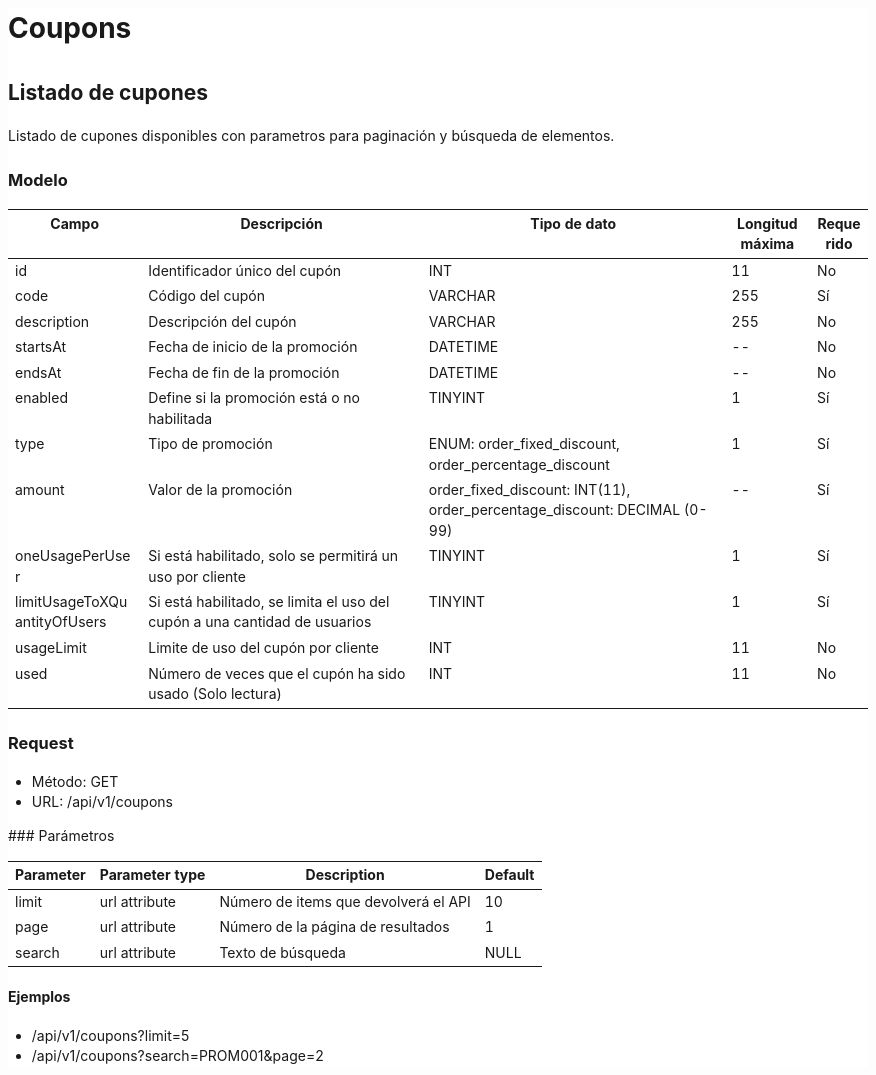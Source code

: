 # Coupons


## Listado de cupones
Listado de cupones disponibles con parametros para paginación y búsqueda de elementos.

### Modelo
|Campo|Descripción|Tipo de dato|Longitud máxima|Requerido|
|--- |--- |--- |--- |--- |
|id|Identificador único del cupón|INT|11|No|
|code|Código del cupón|VARCHAR|255|Sí|
|description|Descripción del cupón|VARCHAR|255|No|
|startsAt|Fecha de inicio de la promoción|DATETIME|--|No|
|endsAt|Fecha de fin de la promoción|DATETIME|--|No|
|enabled|Define si la promoción está o no habilitada|TINYINT|1|Sí|
|type|Tipo de promoción|ENUM: order_fixed_discount, order_percentage_discount|1|Sí|
|amount|Valor de la promoción|order_fixed_discount: INT(11), order_percentage_discount: DECIMAL (0-99)|--|Sí|
|oneUsagePerUser|Si está habilitado, solo se permitirá un uso por cliente|TINYINT|1|Sí|
|limitUsageToXQuantityOfUsers|Si está habilitado, se limita el uso del cupón a una cantidad de usuarios|TINYINT|1|Sí|
|usageLimit|Limite de uso del cupón por cliente|INT|11|No|
|used|Número de veces que el cupón ha sido usado (Solo lectura)|INT|11|No|


### Request

- Método: GET
- URL: /api/v1/coupons


### Parámetros

|Parameter|Parameter type|Description|Default|
|--- |--- |--- |--- |
|limit|url attribute|Número de items que devolverá el API| 10
|page|url attribute|Número de la página de resultados| 1
|search|url attribute|Texto de búsqueda| NULL

#### Ejemplos
- /api/v1/coupons?limit=5
- /api/v1/coupons?search=PROM001&page=2
